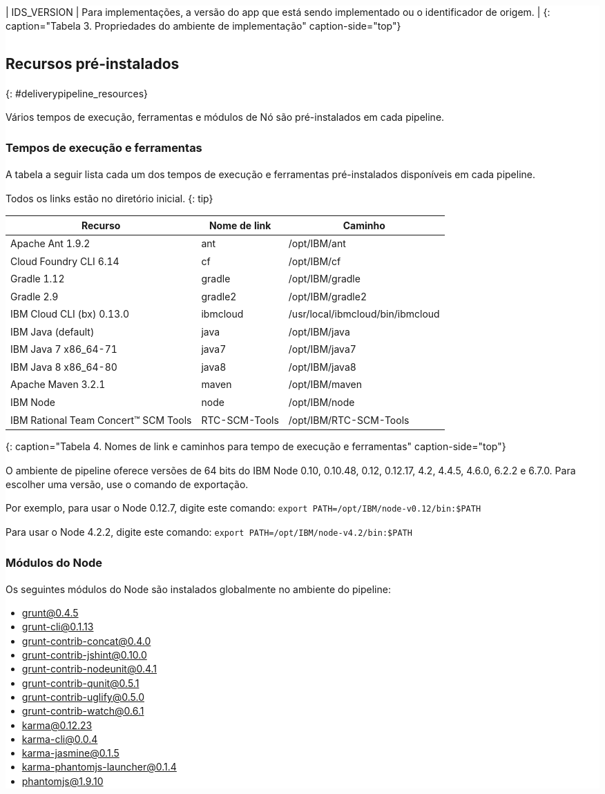 | IDS_VERSION | Para implementações, a versão do app que está sendo implementado ou o identificador de origem. |
{: caption="Tabela 3. Propriedades do ambiente de implementação" caption-side="top"}

## Recursos pré-instalados
{: #deliverypipeline_resources}

Vários tempos de execução, ferramentas e módulos de Nó são pré-instalados em cada pipeline.

### Tempos de execução e ferramentas
A tabela a seguir lista cada um dos tempos de execução e ferramentas pré-instalados disponíveis em cada pipeline.

Todos os links estão no diretório inicial.
{: tip}

| Recurso | Nome de link | Caminho |
|----------|-----------|-----------|
|Apache Ant 1.9.2|ant |/opt/IBM/ant |
|Cloud Foundry CLI 6.14 |cf | /opt/IBM/cf |
|Gradle 1.12|gradle |/opt/IBM/gradle |
|Gradle 2.9 |gradle2 |/opt/IBM/gradle2 |
|IBM Cloud CLI (bx) 0.13.0 |ibmcloud |/usr/local/ibmcloud/bin/ibmcloud |
|IBM Java (default)|java |/opt/IBM/java |
|IBM Java 7 x86_64-71 |java7 |/opt/IBM/java7 |
|IBM Java 8 x86_64-80|java8 |/opt/IBM/java8 |
|Apache Maven 3.2.1 |maven |/opt/IBM/maven |
|IBM Node |node |/opt/IBM/node |
|IBM Rational Team Concert&trade; SCM Tools |RTC-SCM-Tools |/opt/IBM/RTC-SCM-Tools |
{: caption="Tabela 4. Nomes de link e caminhos para tempo de execução e ferramentas" caption-side="top"}

O ambiente de pipeline oferece versões de 64 bits do IBM Node 0.10, 0.10.48, 0.12, 0.12.17, 4.2, 4.4.5, 4.6.0, 6.2.2 e 6.7.0. Para escolher uma versão, use o comando de exportação.

Por exemplo, para usar o Node 0.12.7, digite este comando: `export PATH=/opt/IBM/node-v0.12/bin:$PATH`

Para usar o Node 4.2.2, digite este comando: `export PATH=/opt/IBM/node-v4.2/bin:$PATH`

### Módulos do Node

Os seguintes módulos do Node são instalados globalmente no ambiente do pipeline:

* grunt@0.4.5
* grunt-cli@0.1.13
* grunt-contrib-concat@0.4.0
* grunt-contrib-jshint@0.10.0
* grunt-contrib-nodeunit@0.4.1
* grunt-contrib-qunit@0.5.1
* grunt-contrib-uglify@0.5.0
* grunt-contrib-watch@0.6.1
* karma@0.12.23
* karma-cli@0.0.4
* karma-jasmine@0.1.5
* karma-phantomjs-launcher@0.1.4
* phantomjs@1.9.10

